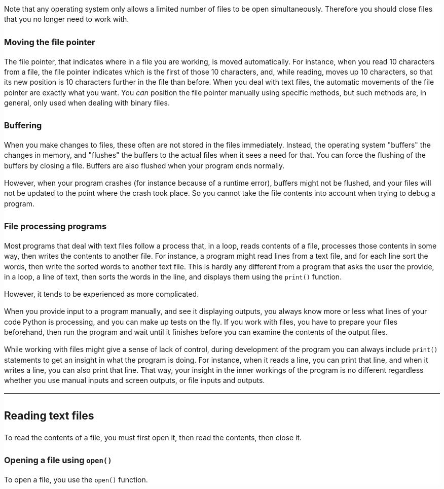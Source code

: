 Note that any operating system only allows a limited number of files to be open simultaneously. Therefore you should close files that you no longer need to work with.

### Moving the file pointer

The file pointer, that indicates where in a file you are working, is moved automatically. For instance, when you read 10 characters from a file, the file pointer indicates which is the first of those 10 characters, and, while reading, moves up 10 characters, so that its new position is 10 characters further in the file than before. When you deal with text files, the automatic movements of the file pointer are exactly what you want. You *can* position the file pointer manually using specific methods, but such methods are, in general, only used when dealing with binary files. 

### Buffering

When you make changes to files, these often are not stored in the files immediately. Instead, the operating system "buffers" the changes in memory, and "flushes" the buffers to the actual files when it sees a need for that. You can force the flushing of the buffers by closing a file. Buffers are also flushed when your program ends normally.

However, when your program crashes (for instance because of a runtime error), buffers might not be flushed, and your files will not be updated to the point where the crash took place. So you cannot take the file contents into account when trying to debug a program.

### File processing programs

Most programs that deal with text files follow a process that, in a loop, reads contents of a file, processes those contents in some way, then writes the contents to another file. For instance, a program might read lines from a text file, and for each line sort the words, then write the sorted words to another text file. This is hardly any different from a program that asks the user the provide, in a loop, a line of text, then sorts the words in the line, and displays them using the `print()` function. 

However, it tends to be experienced as more complicated.

When you provide input to a program manually, and see it displaying outputs, you always know more or less what lines of your code Python is processing, and you can make up tests on the fly. If you work with files, you have to prepare your files beforehand, then run the program and wait until it finishes before you can examine the contents of the output files. 

While working with files might give a sense of lack of control, during development of the program you can always include `print()` statements to get an insight in what the program is doing. For instance, when it reads a line, you can print that line, and when it writes a line, you can also print that line. That way, your insight in the inner workings of the program is no different regardless whether you use manual inputs and screen outputs, or file inputs and outputs.

---

## Reading text files

To read the contents of a file, you must first open it, then read the contents, then close it.

### Opening a file using `open()`

To open a file, you use the `open()` function. 
